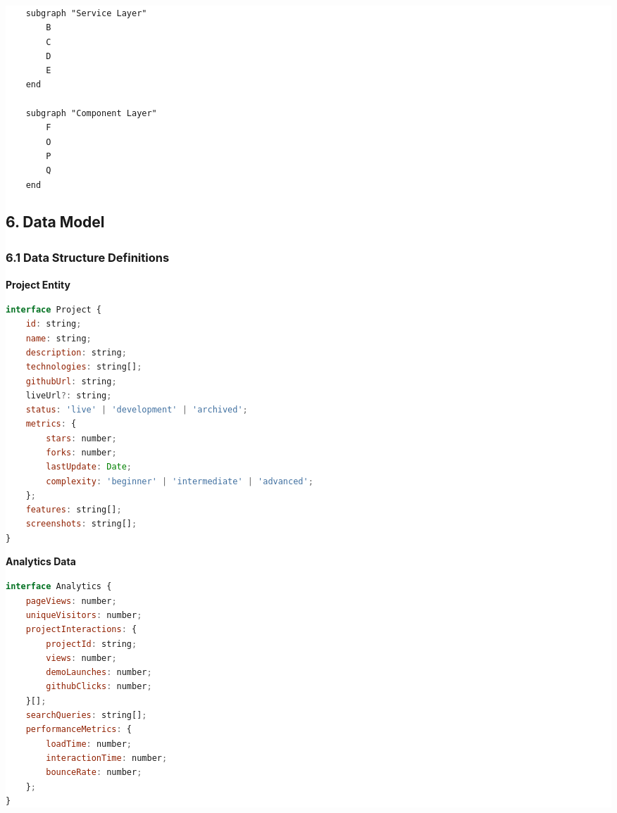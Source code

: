 ```mermaid
    subgraph "Service Layer"
        B
        C
        D
        E
    end
    
    subgraph "Component Layer"
        F
        O
        P
        Q
    end
```

## 6. Data Model

### 6.1 Data Structure Definitions

**Project Entity**

```javascript
interface Project {
    id: string;
    name: string;
    description: string;
    technologies: string[];
    githubUrl: string;
    liveUrl?: string;
    status: 'live' | 'development' | 'archived';
    metrics: {
        stars: number;
        forks: number;
        lastUpdate: Date;
        complexity: 'beginner' | 'intermediate' | 'advanced';
    };
    features: string[];
    screenshots: string[];
}
```

**Analytics Data**

```javascript
interface Analytics {
    pageViews: number;
    uniqueVisitors: number;
    projectInteractions: {
        projectId: string;
        views: number;
        demoLaunches: number;
        githubClicks: number;
    }[];
    searchQueries: string[];
    performanceMetrics: {
        loadTime: number;
        interactionTime: number;
        bounceRate: number;
    };
}
```
